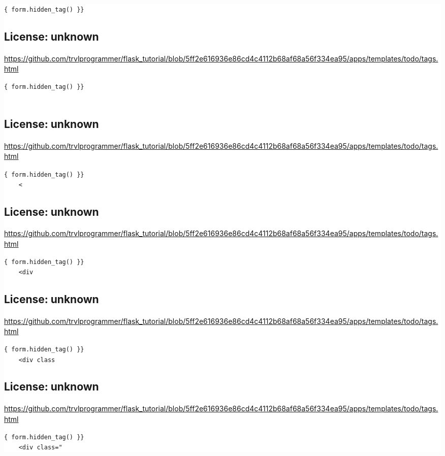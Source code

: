 ```
{ form.hidden_tag() }}

```


## License: unknown
https://github.com/trvlprogrammer/flask_tutorial/blob/5ff2e616936e86cd4c4112b68af68a56f334ea95/apps/templates/todo/tags.html

```
{ form.hidden_tag() }}
   
```


## License: unknown
https://github.com/trvlprogrammer/flask_tutorial/blob/5ff2e616936e86cd4c4112b68af68a56f334ea95/apps/templates/todo/tags.html

```
{ form.hidden_tag() }}
    <
```


## License: unknown
https://github.com/trvlprogrammer/flask_tutorial/blob/5ff2e616936e86cd4c4112b68af68a56f334ea95/apps/templates/todo/tags.html

```
{ form.hidden_tag() }}
    <div
```


## License: unknown
https://github.com/trvlprogrammer/flask_tutorial/blob/5ff2e616936e86cd4c4112b68af68a56f334ea95/apps/templates/todo/tags.html

```
{ form.hidden_tag() }}
    <div class
```


## License: unknown
https://github.com/trvlprogrammer/flask_tutorial/blob/5ff2e616936e86cd4c4112b68af68a56f334ea95/apps/templates/todo/tags.html

```
{ form.hidden_tag() }}
    <div class="
```
